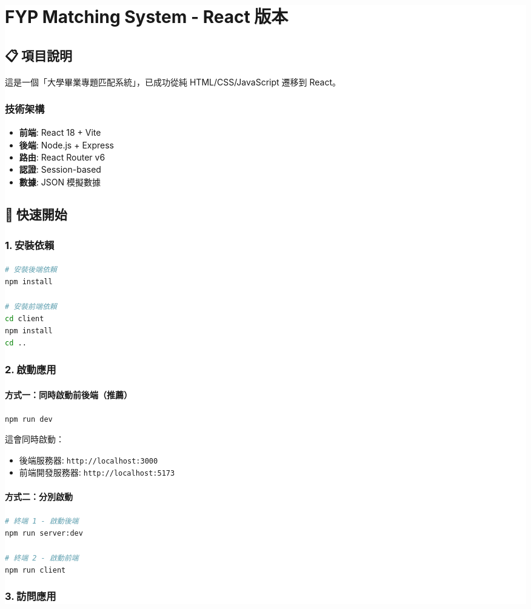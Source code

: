 # FYP Matching System - React 版本

## 📋 項目說明

這是一個「大學畢業專題匹配系統」，已成功從純 HTML/CSS/JavaScript 遷移到 React。

### 技術架構

- **前端**: React 18 + Vite
- **後端**: Node.js + Express
- **路由**: React Router v6
- **認證**: Session-based
- **數據**: JSON 模擬數據

## 🚀 快速開始

### 1. 安裝依賴

```bash
# 安裝後端依賴
npm install

# 安裝前端依賴
cd client
npm install
cd ..
```

### 2. 啟動應用

#### 方式一：同時啟動前後端（推薦）

```bash
npm run dev
```

這會同時啟動：
- 後端服務器: `http://localhost:3000`
- 前端開發服務器: `http://localhost:5173`

#### 方式二：分別啟動

```bash
# 終端 1 - 啟動後端
npm run server:dev

# 終端 2 - 啟動前端
npm run client
```

### 3. 訪問應用
